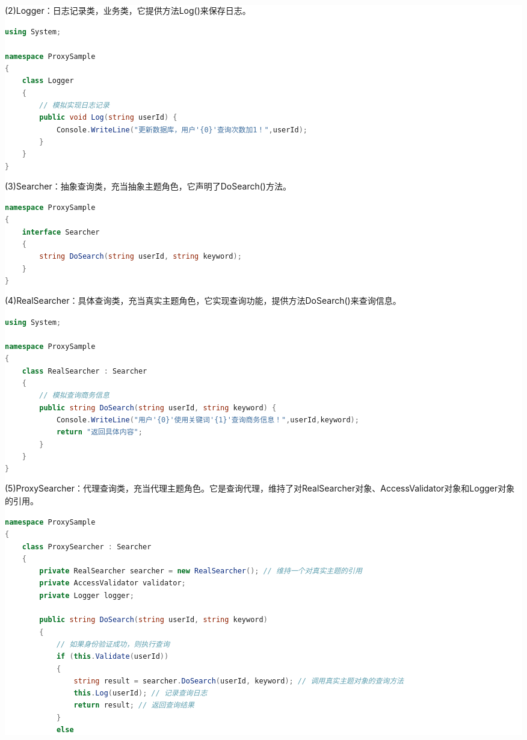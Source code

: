 ```cs
```

(2)Logger：日志记录类，业务类，它提供方法Log()来保存日志。

```cs
using System;

namespace ProxySample
{
    class Logger
    {
        // 模拟实现日志记录
        public void Log(string userId) {
            Console.WriteLine("更新数据库，用户'{0}'查询次数加1！",userId);
        }
    }
}
```
(3)Searcher：抽象查询类，充当抽象主题角色，它声明了DoSearch()方法。
```cs
namespace ProxySample
{
    interface Searcher
    {
        string DoSearch(string userId, string keyword);
    }
}
```

(4)RealSearcher：具体查询类，充当真实主题角色，它实现查询功能，提供方法DoSearch()来查询信息。
```cs
using System;

namespace ProxySample
{
    class RealSearcher : Searcher
    {
        // 模拟查询商务信息
        public string DoSearch(string userId, string keyword) {
            Console.WriteLine("用户'{0}'使用关键词'{1}'查询商务信息！",userId,keyword);
            return "返回具体内容";
        }
    }
}
```

(5)ProxySearcher：代理查询类，充当代理主题角色。它是查询代理，维持了对RealSearcher对象、AccessValidator对象和Logger对象的引用。
```cs
namespace ProxySample
{
    class ProxySearcher : Searcher
    {
        private RealSearcher searcher = new RealSearcher(); // 维持一个对真实主题的引用
        private AccessValidator validator;
        private Logger logger;

        public string DoSearch(string userId, string keyword)
        {
            // 如果身份验证成功，则执行查询
            if (this.Validate(userId))
            {
                string result = searcher.DoSearch(userId, keyword); // 调用真实主题对象的查询方法
                this.Log(userId); // 记录查询日志
                return result; // 返回查询结果
            }
            else
```
